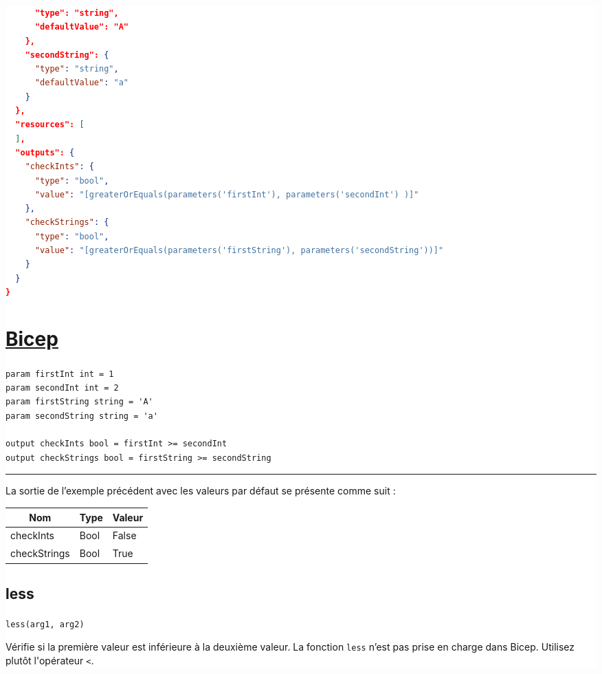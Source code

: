 ```json
      "type": "string",
      "defaultValue": "A"
    },
    "secondString": {
      "type": "string",
      "defaultValue": "a"
    }
  },
  "resources": [
  ],
  "outputs": {
    "checkInts": {
      "type": "bool",
      "value": "[greaterOrEquals(parameters('firstInt'), parameters('secondInt') )]"
    },
    "checkStrings": {
      "type": "bool",
      "value": "[greaterOrEquals(parameters('firstString'), parameters('secondString'))]"
    }
  }
}
```

# <a name="bicep"></a>[Bicep](#tab/bicep)

```bicep
param firstInt int = 1
param secondInt int = 2
param firstString string = 'A'
param secondString string = 'a'

output checkInts bool = firstInt >= secondInt
output checkStrings bool = firstString >= secondString
```

---

La sortie de l’exemple précédent avec les valeurs par défaut se présente comme suit :

| Nom | Type | Valeur |
| ---- | ---- | ----- |
| checkInts | Bool | False |
| checkStrings | Bool | True |

## <a name="less"></a>less

`less(arg1, arg2)`

Vérifie si la première valeur est inférieure à la deuxième valeur. La fonction `less` n’est pas prise en charge dans Bicep. Utilisez plutôt l'opérateur `<`.
